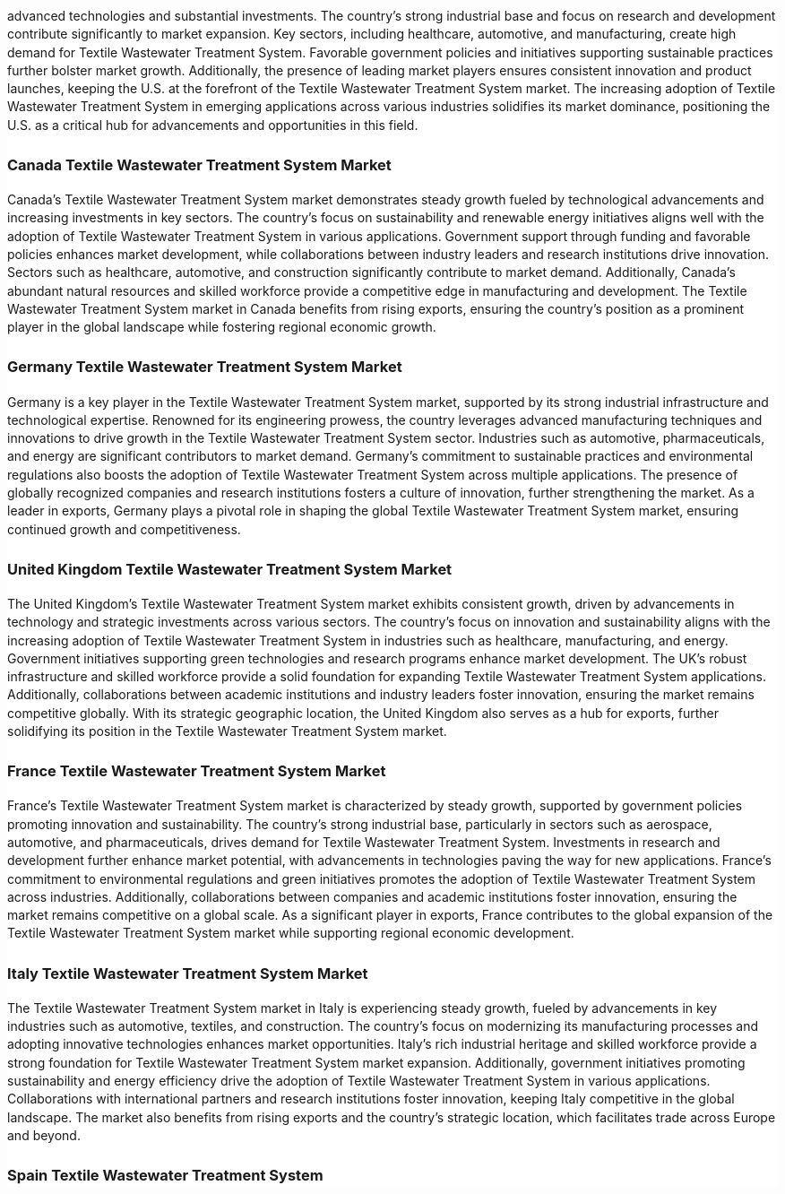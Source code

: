 advanced technologies and substantial investments. The country&rsquo;s strong industrial base and focus on research and development contribute significantly to market expansion. Key sectors, including healthcare, automotive, and manufacturing, create high demand for Textile Wastewater Treatment System. Favorable government policies and initiatives supporting sustainable practices further bolster market growth. Additionally, the presence of leading market players ensures consistent innovation and product launches, keeping the U.S. at the forefront of the Textile Wastewater Treatment System market. The increasing adoption of Textile Wastewater Treatment System in emerging applications across various industries solidifies its market dominance, positioning the U.S. as a critical hub for advancements and opportunities in this field.</p><h3>Canada Textile Wastewater Treatment System Market</h3><p>Canada&rsquo;s Textile Wastewater Treatment System market demonstrates steady growth fueled by technological advancements and increasing investments in key sectors. The country&rsquo;s focus on sustainability and renewable energy initiatives aligns well with the adoption of Textile Wastewater Treatment System in various applications. Government support through funding and favorable policies enhances market development, while collaborations between industry leaders and research institutions drive innovation. Sectors such as healthcare, automotive, and construction significantly contribute to market demand. Additionally, Canada&rsquo;s abundant natural resources and skilled workforce provide a competitive edge in manufacturing and development. The Textile Wastewater Treatment System market in Canada benefits from rising exports, ensuring the country&rsquo;s position as a prominent player in the global landscape while fostering regional economic growth.</p><h3>Germany Textile Wastewater Treatment System Market</h3><p>Germany is a key player in the Textile Wastewater Treatment System market, supported by its strong industrial infrastructure and technological expertise. Renowned for its engineering prowess, the country leverages advanced manufacturing techniques and innovations to drive growth in the Textile Wastewater Treatment System sector. Industries such as automotive, pharmaceuticals, and energy are significant contributors to market demand. Germany&rsquo;s commitment to sustainable practices and environmental regulations also boosts the adoption of Textile Wastewater Treatment System across multiple applications. The presence of globally recognized companies and research institutions fosters a culture of innovation, further strengthening the market. As a leader in exports, Germany plays a pivotal role in shaping the global Textile Wastewater Treatment System market, ensuring continued growth and competitiveness.</p><h3>United Kingdom Textile Wastewater Treatment System Market</h3><p>The United Kingdom&rsquo;s Textile Wastewater Treatment System market exhibits consistent growth, driven by advancements in technology and strategic investments across various sectors. The country&rsquo;s focus on innovation and sustainability aligns with the increasing adoption of Textile Wastewater Treatment System in industries such as healthcare, manufacturing, and energy. Government initiatives supporting green technologies and research programs enhance market development. The UK&rsquo;s robust infrastructure and skilled workforce provide a solid foundation for expanding Textile Wastewater Treatment System applications. Additionally, collaborations between academic institutions and industry leaders foster innovation, ensuring the market remains competitive globally. With its strategic geographic location, the United Kingdom also serves as a hub for exports, further solidifying its position in the Textile Wastewater Treatment System market.</p><h3>France Textile Wastewater Treatment System Market</h3><p>France&rsquo;s Textile Wastewater Treatment System market is characterized by steady growth, supported by government policies promoting innovation and sustainability. The country&rsquo;s strong industrial base, particularly in sectors such as aerospace, automotive, and pharmaceuticals, drives demand for Textile Wastewater Treatment System. Investments in research and development further enhance market potential, with advancements in technologies paving the way for new applications. France&rsquo;s commitment to environmental regulations and green initiatives promotes the adoption of Textile Wastewater Treatment System across industries. Additionally, collaborations between companies and academic institutions foster innovation, ensuring the market remains competitive on a global scale. As a significant player in exports, France contributes to the global expansion of the Textile Wastewater Treatment System market while supporting regional economic development.</p><h3>Italy Textile Wastewater Treatment System Market</h3><p>The Textile Wastewater Treatment System market in Italy is experiencing steady growth, fueled by advancements in key industries such as automotive, textiles, and construction. The country&rsquo;s focus on modernizing its manufacturing processes and adopting innovative technologies enhances market opportunities. Italy&rsquo;s rich industrial heritage and skilled workforce provide a strong foundation for Textile Wastewater Treatment System market expansion. Additionally, government initiatives promoting sustainability and energy efficiency drive the adoption of Textile Wastewater Treatment System in various applications. Collaborations with international partners and research institutions foster innovation, keeping Italy competitive in the global landscape. The market also benefits from rising exports and the country&rsquo;s strategic location, which facilitates trade across Europe and beyond.</p><h3>Spain Textile Wastewater Treatment System